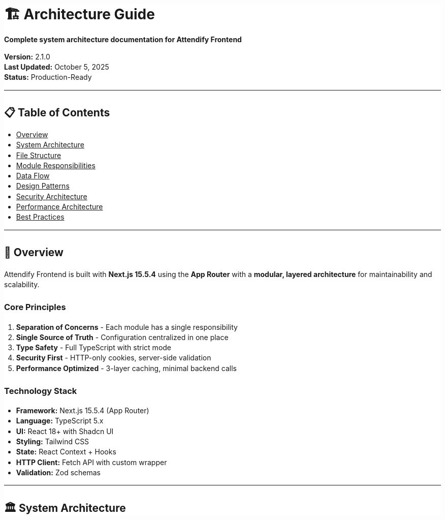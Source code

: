 # 🏗️ Architecture Guide

**Complete system architecture documentation for Attendify Frontend**

**Version:** 2.1.0  
**Last Updated:** October 5, 2025  
**Status:** Production-Ready

---

## 📋 Table of Contents

- [Overview](#overview)
- [System Architecture](#system-architecture)
- [File Structure](#file-structure)
- [Module Responsibilities](#module-responsibilities)
- [Data Flow](#data-flow)
- [Design Patterns](#design-patterns)
- [Security Architecture](#security-architecture)
- [Performance Architecture](#performance-architecture)
- [Best Practices](#best-practices)

---

## 📖 Overview

Attendify Frontend is built with **Next.js 15.5.4** using the **App Router** with a **modular, layered architecture** for maintainability and scalability.

### Core Principles

1. **Separation of Concerns** - Each module has a single responsibility
2. **Single Source of Truth** - Configuration centralized in one place
3. **Type Safety** - Full TypeScript with strict mode
4. **Security First** - HTTP-only cookies, server-side validation
5. **Performance Optimized** - 3-layer caching, minimal backend calls

### Technology Stack

- **Framework:** Next.js 15.5.4 (App Router)
- **Language:** TypeScript 5.x
- **UI:** React 18+ with Shadcn UI
- **Styling:** Tailwind CSS
- **State:** React Context + Hooks
- **HTTP Client:** Fetch API with custom wrapper
- **Validation:** Zod schemas

---

## 🏛️ System Architecture
